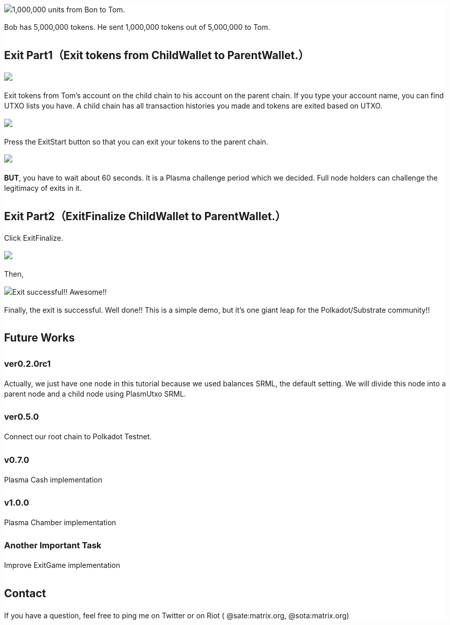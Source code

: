 ![](https://cdn-images-1.medium.com/max/1200/1*bYHmXubuQvc1qVgyTrpLEQ.png)1,000,000 units from Bon to Tom.

Bob has 5,000,000 tokens. He sent 1,000,000 tokens out of 5,000,000 to Tom.

## Exit Part1（Exit tokens from ChildWallet to ParentWallet.） <a id="9e58"></a>

![](https://cdn-images-1.medium.com/max/1600/1*JUYBXgDRCszWpoGfJtBC_Q.png)

Exit tokens from Tom’s account on the child chain to his account on the parent chain. If you type your account name, you can find UTXO lists you have. A child chain has all transaction histories you made and tokens are exited based on UTXO.

![](https://cdn-images-1.medium.com/max/2400/1*EM3sH1quRow-cDoXbrOjAA.png)

Press the ExitStart button so that you can exit your tokens to the parent chain.

![](https://cdn-images-1.medium.com/max/2400/1*N1Fqy4Gn_DcxC4hiBCSVcw.png)

**BUT**, you have to wait about 60 seconds. It is a Plasma challenge period which we decided. Full node holders can challenge the legitimacy of exits in it.

## Exit Part2（ExitFinalize ChildWallet to ParentWallet.） <a id="57bc"></a>

Click ExitFinalize.

![](https://cdn-images-1.medium.com/max/2400/1*QiId4iV9snnigqkhZJj-iw.png)

Then,

![](https://cdn-images-1.medium.com/max/1600/1*KRG-BHrLdbtJeaEzx5ACAA.png)Exit successful!! Awesome!!

Finally, the exit is successful. Well done!! This is a simple demo, but it’s one giant leap for the Polkadot/Substrate community!!

## Future Works <a id="3e6d"></a>

### ver0.2.0rc1 <a id="c8e9"></a>

Actually, we just have one node in this tutorial because we used balances SRML, the default setting. We will divide this node into a parent node and a child node using PlasmUtxo SRML.

### ver0.5.0 <a id="a68c"></a>

Connect our root chain to Polkadot Testnet.

### v0.7.0 <a id="d1e0"></a>

Plasma Cash implementation

### v1.0.0 <a id="3f94"></a>

Plasma Chamber implementation

### Another **Important** Task <a id="c62e"></a>

Improve ExitGame implementation

## Contact <a id="7da1"></a>

If you have a question, feel free to ping me on Twitter or on Riot \( @sate:matrix.org, @sota:matrix.org\)

